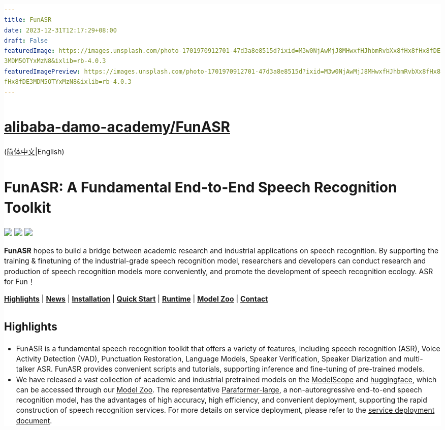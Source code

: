 ```yaml
---
title: FunASR
date: 2023-12-31T12:17:29+08:00
draft: False
featuredImage: https://images.unsplash.com/photo-1701970912701-47d3a8e8515d?ixid=M3w0NjAwMjJ8MHwxfHJhbmRvbXx8fHx8fHx8fDE3MDM5OTYxMzN8&ixlib=rb-4.0.3
featuredImagePreview: https://images.unsplash.com/photo-1701970912701-47d3a8e8515d?ixid=M3w0NjAwMjJ8MHwxfHJhbmRvbXx8fHx8fHx8fDE3MDM5OTYxMzN8&ixlib=rb-4.0.3
---
```


# [alibaba-damo-academy/FunASR](https://github.com/alibaba-damo-academy/FunASR)

[//]: # (<div align="left"><img src="docs/images/funasr_logo.jpg" width="400"/></div>)

([简体中文](./README_zh.md)|English)

# FunASR: A Fundamental End-to-End Speech Recognition Toolkit
<p align="left">
    <a href=""><img src="https://img.shields.io/badge/OS-Linux%2C%20Win%2C%20Mac-brightgreen.svg"></a>
    <a href=""><img src="https://img.shields.io/badge/Python->=3.7,<=3.10-aff.svg"></a>
    <a href=""><img src="https://img.shields.io/badge/Pytorch-%3E%3D1.11-blue"></a>
</p>

<strong>FunASR</strong> hopes to build a bridge between academic research and industrial applications on speech recognition. By supporting the training & finetuning of the industrial-grade speech recognition model, researchers and developers can conduct research and production of speech recognition models more conveniently, and promote the development of speech recognition ecology. ASR for Fun！

[**Highlights**](#highlights)
| [**News**](https://github.com/alibaba-damo-academy/FunASR#whats-new) 
| [**Installation**](#installation)
| [**Quick Start**](#quick-start)
| [**Runtime**](./runtime/readme.md)
| [**Model Zoo**](#model-zoo)
| [**Contact**](#contact)


<a name="highlights"></a>
## Highlights
- FunASR is a fundamental speech recognition toolkit that offers a variety of features, including speech recognition (ASR), Voice Activity Detection (VAD), Punctuation Restoration, Language Models, Speaker Verification, Speaker Diarization and multi-talker ASR. FunASR provides convenient scripts and tutorials, supporting inference and fine-tuning of pre-trained models.
- We have released a vast collection of academic and industrial pretrained models on the [ModelScope](https://www.modelscope.cn/models?page=1&tasks=auto-speech-recognition) and [huggingface](https://huggingface.co/FunASR), which can be accessed through our [Model Zoo](https://github.com/alibaba-damo-academy/FunASR/blob/main/docs/model_zoo/modelscope_models.md). The representative [Paraformer-large](https://www.modelscope.cn/models/damo/speech_paraformer-large_asr_nat-zh-cn-16k-common-vocab8404-pytorch/summary), a non-autoregressive end-to-end speech recognition model, has the advantages of high accuracy, high efficiency, and convenient deployment, supporting the rapid construction of speech recognition services. For more details on service deployment, please refer to the [service deployment document](runtime/readme_cn.md). 


[//]: # ()
[//]: # (FunASR supports pre-trained or further fine-tuned models for deployment as a service. The CPU version of the Chinese offline file conversion service has been released, details can be found in [docs]&#40;funasr/runtime/docs/SDK_tutorial.md&#41;. More detailed information about service deployment can be found in the [deployment roadmap]&#40;funasr/runtime/readme_cn.md&#41;.)
[//]: # (FunASR supports inference and fine-tuning of models trained on industrial datasets of tens of thousands of hours. For more details, please refer to &#40;[modelscope_egs]&#40;https://alibaba-damo-academy.github.io/FunASR/en/modelscope_pipeline/quick_start.html&#41;&#41;. It also supports training and fine-tuning of models on academic standard datasets. For more details, please refer to&#40;[egs]&#40;https://alibaba-damo-academy.github.io/FunASR/en/academic_recipe/asr_recipe.html&#41;&#41;. The models include speech recognition &#40;ASR&#41;, speech activity detection &#40;VAD&#41;, punctuation recovery, language model, speaker verification, speaker separation, and multi-party conversation speech recognition. For a detailed list of models, please refer to the [Model Zoo]&#40;https://github.com/alibaba-damo-academy/FunASR/blob/main/docs/model_zoo/modelscope_models.md&#41;:)